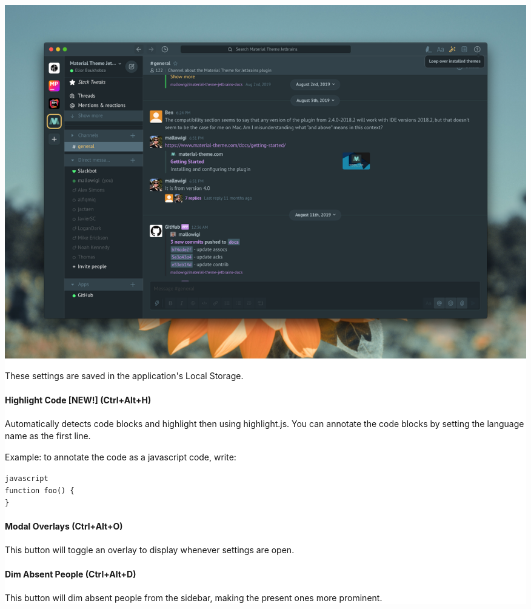 ![Tweaks](doc/v2/tweaksToolbar.png)

These settings are saved in the application's Local Storage.

#### Highlight Code [NEW!] (Ctrl+Alt+H)

Automatically detects code blocks and highlight then using highlight.js. You can annotate the code blocks by setting the
language name as the first line.

Example: to annotate the code as a javascript code, write:

```
javascript
function foo() {
}
```

#### Modal Overlays (Ctrl+Alt+O)

This button will toggle an overlay to display whenever settings are open.

#### Dim Absent People (Ctrl+Alt+D)

This button will dim absent people from the sidebar, making the present ones more prominent.
